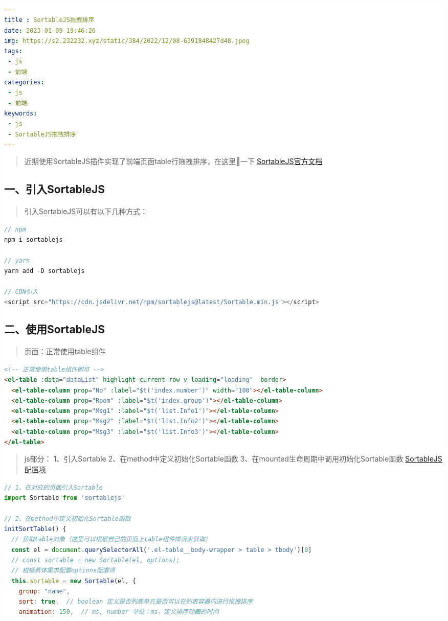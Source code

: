 ```yaml
---
title : SortableJS拖拽排序
date: 2023-01-09 19:46:26
img: https://s2.232232.xyz/static/384/2022/12/08-6391848427d48.jpeg
tags:
 - js
 - 前端
categories: 
 - js
 - 前端
keywords:
 - js
 - SortableJS拖拽排序
---
```



> 近期使用SortableJS插件实现了前端页面table行拖拽排序，在这里📝一下
> [SortableJS官方文档](http://www.sortablejs.com/index.html)

## 一、引入SortableJS
> 引入SortableJS可以有以下几种方式：
```js
// npm
npm i sortablejs

// yarn
yarn add -D sortablejs 

// CDN引入
<script src="https://cdn.jsdelivr.net/npm/sortablejs@latest/Sortable.min.js"></script>
```

## 二、使用SortableJS
> 页面：正常使用table组件
```html
<!-- 正常使用table组件即可 -->
<el-table :data="dataList" highlight-current-row v-loading="loading"  border>
  <el-table-column prop="No" :label="$t('index.number')" width="100"></el-table-column>
  <el-table-column prop="Room" :label="$t('index.group')"></el-table-column>
  <el-table-column prop="Msg1" :label="$t('list.Info1')"></el-table-column>
  <el-table-column prop="Msg2" :label="$t('list.Info2')"></el-table-column>
  <el-table-column prop="Msg3" :label="$t('list.Info3')"></el-table-column>
</el-table>
```

> js部分：
> 1、引入Sortable 2、在method中定义初始化Sortable函数 3、在mounted生命周期中调用初始化Sortable函数
> [SortableJS配置项](http://www.sortablejs.com/options.html)

```js
// 1、在对应的页面引入Sortable
import Sortable from 'sortablejs'

// 2、在method中定义初始化Sortable函数
initSortTable() {
  // 获取table对象（这里可以根据自己的页面上table组件情况来获取）
  const el = document.querySelectorAll('.el-table__body-wrapper > table > tbody')[0]
  // const sortable = new Sortable(el, options);
  // 根据具体需求配置options配置项
  this.sortable = new Sortable(el, {
    group: "name",
    sort: true,  // boolean 定义是否列表单元是否可以在列表容器内进行拖拽排序
    animation: 150,  // ms, number 单位：ms，定义排序动画的时间
```